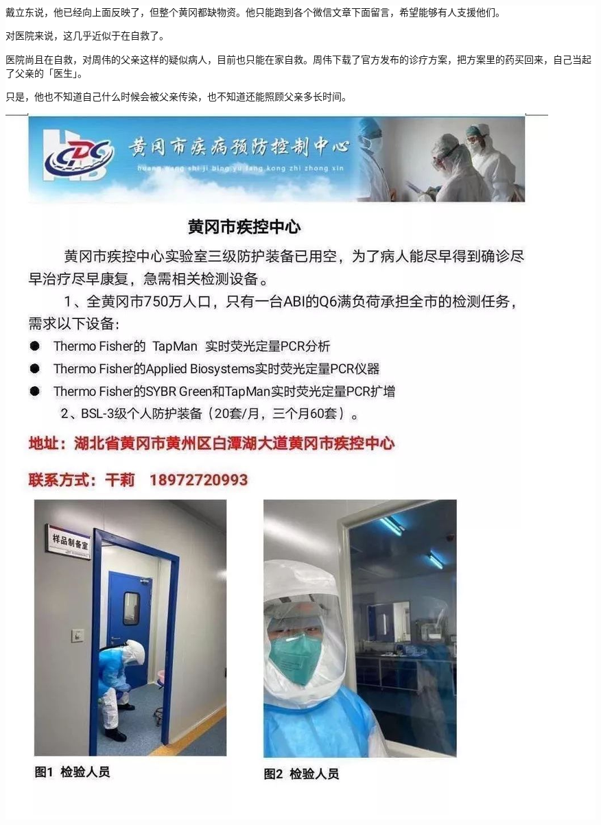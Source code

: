 戴立东说，他已经向上面反映了，但整个黄冈都缺物资。他只能跑到各个微信文章下面留言，希望能够有人支援他们。

对医院来说，这几乎近似于在自救了。

医院尚且在自救，对周伟的父亲这样的疑似病人，目前也只能在家自救。周伟下载了官方发布的诊疗方案，把方案里的药买回来，自己当起了父亲的「医生」。

只是，他也不知道自己什么时候会被父亲传染，也不知道还能照顾父亲多长时间。

![](/images/post/d88336be8a5d08e27304227369b53a19.jpg)
